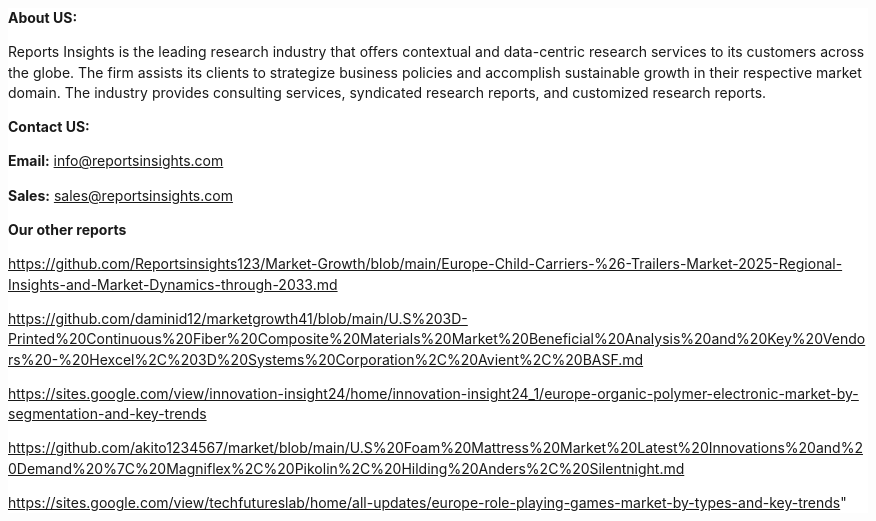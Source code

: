 <strong><strong>About US</strong>:</strong>

Reports Insights is the leading research industry that offers contextual and data-centric research services to its customers across the globe. The firm assists its clients to strategize business policies and accomplish sustainable growth in their respective market domain. The industry provides consulting services, syndicated research reports, and customized research reports.

<strong>Contact US:</strong>

<p class=""""><b>Email:</b> <a href=mailto:info@reportsinsights.com>info@reportsinsights.com</a></p>
<p class=""""><b>Sales:</b> <a href=mailto:sales@reportsinsights.com>sales@reportsinsights.com</a></p>

<strong>Our other reports</strong>

<a href=https://github.com/Reportsinsights123/Market-Growth/blob/main/Europe-Child-Carriers-%26-Trailers-Market-2025-Regional-Insights-and-Market-Dynamics-through-2033.md>https://github.com/Reportsinsights123/Market-Growth/blob/main/Europe-Child-Carriers-%26-Trailers-Market-2025-Regional-Insights-and-Market-Dynamics-through-2033.md</a>

<a href=https://github.com/daminid12/marketgrowth41/blob/main/U.S%203D-Printed%20Continuous%20Fiber%20Composite%20Materials%20Market%20Beneficial%20Analysis%20and%20Key%20Vendors%20-%20Hexcel%2C%203D%20Systems%20Corporation%2C%20Avient%2C%20BASF.md>https://github.com/daminid12/marketgrowth41/blob/main/U.S%203D-Printed%20Continuous%20Fiber%20Composite%20Materials%20Market%20Beneficial%20Analysis%20and%20Key%20Vendors%20-%20Hexcel%2C%203D%20Systems%20Corporation%2C%20Avient%2C%20BASF.md</a>

<a href=https://sites.google.com/view/innovation-insight24/home/innovation-insight24_1/europe-organic-polymer-electronic-market-by-segmentation-and-key-trends>https://sites.google.com/view/innovation-insight24/home/innovation-insight24_1/europe-organic-polymer-electronic-market-by-segmentation-and-key-trends</a>

<a href=https://github.com/akito1234567/market/blob/main/U.S%20Foam%20Mattress%20Market%20Latest%20Innovations%20and%20Demand%20%7C%20Magniflex%2C%20Pikolin%2C%20Hilding%20Anders%2C%20Silentnight.md>https://github.com/akito1234567/market/blob/main/U.S%20Foam%20Mattress%20Market%20Latest%20Innovations%20and%20Demand%20%7C%20Magniflex%2C%20Pikolin%2C%20Hilding%20Anders%2C%20Silentnight.md</a>

<a href=https://sites.google.com/view/techfutureslab/home/all-updates/europe-role-playing-games-market-by-types-and-key-trends>https://sites.google.com/view/techfutureslab/home/all-updates/europe-role-playing-games-market-by-types-and-key-trends</a>"

